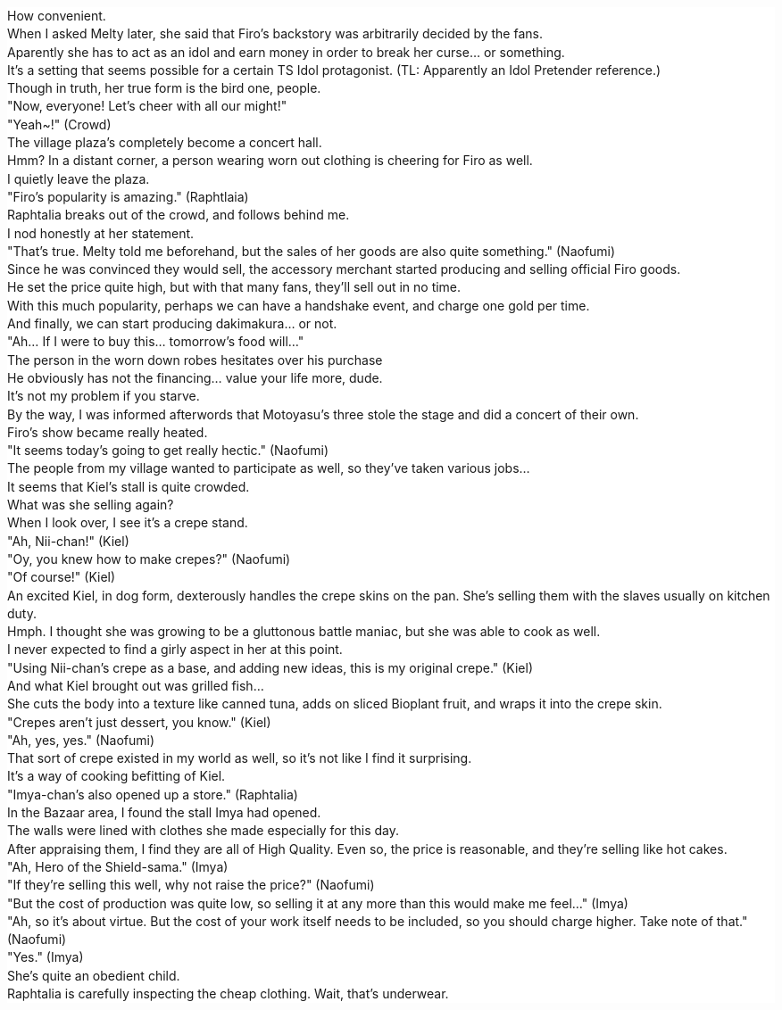 How convenient.<br/>
When I asked Melty later, she said that Firo’s backstory was arbitrarily decided by the fans.<br/>
Aparently she has to act as an idol and earn money in order to break her curse… or something.<br/>
It’s a setting that seems possible for a certain TS Idol protagonist. (TL: Apparently an Idol Pretender reference.)<br/>
Though in truth, her true form is the bird one, people.<br/>
"Now, everyone! Let’s cheer with all our might!"<br/>
"Yeah~!" (Crowd)<br/>
The village plaza’s completely become a concert hall.<br/>
Hmm? In a distant corner, a person wearing worn out clothing is cheering for Firo as well.<br/>
I quietly leave the plaza.<br/>
"Firo’s popularity is amazing." (Raphtlaia)<br/>
Raphtalia breaks out of the crowd, and follows behind me.<br/>
I nod honestly at her statement.<br/>
"That’s true. Melty told me beforehand, but the sales of her goods are also quite something." (Naofumi)<br/>
Since he was convinced they would sell, the accessory merchant started producing and selling official Firo goods.<br/>
He set the price quite high, but with that many fans, they’ll sell out in no time.<br/>
With this much popularity, perhaps we can have a handshake event, and charge one gold per time.<br/>
And finally, we can start producing dakimakura… or not.<br/>
"Ah… If I were to buy this… tomorrow’s food will…"<br/>
The person in the worn down robes hesitates over his purchase<br/>
He obviously has not the financing… value your life more, dude.<br/>
It’s not my problem if you starve.<br/>
By the way, I was informed afterwords that Motoyasu’s three stole the stage and did a concert of their own.<br/>
Firo’s show became really heated.<br/>
"It seems today’s going to get really hectic." (Naofumi)<br/>
The people from my village wanted to participate as well, so they’ve taken various jobs…<br/>
It seems that Kiel’s stall is quite crowded.<br/>
What was she selling again?<br/>
When I look over, I see it’s a crepe stand.<br/>
"Ah, Nii-chan!" (Kiel)<br/>
"Oy, you knew how to make crepes?" (Naofumi)<br/>
"Of course!" (Kiel)<br/>
An excited Kiel, in dog form, dexterously handles the crepe skins on the pan. She’s selling them with the slaves usually on kitchen duty.<br/>
Hmph. I thought she was growing to be a gluttonous battle maniac, but she was able to cook as well.<br/>
I never expected to find a girly aspect in her at this point.<br/>
"Using Nii-chan’s crepe as a base, and adding new ideas, this is my original crepe." (Kiel)<br/>
And what Kiel brought out was grilled fish…<br/>
She cuts the body into a texture like canned tuna, adds on sliced Bioplant fruit, and wraps it into the crepe skin.<br/>
"Crepes aren’t just dessert, you know." (Kiel)<br/>
"Ah, yes, yes." (Naofumi)<br/>
That sort of crepe existed in my world as well, so it’s not like I find it surprising.<br/>
It’s a way of cooking befitting of Kiel.<br/>
"Imya-chan’s also opened up a store." (Raphtalia)<br/>
In the Bazaar area, I found the stall Imya had opened.<br/>
The walls were lined with clothes she made especially for this day.<br/>
After appraising them, I find they are all of High Quality. Even so, the price is reasonable, and they’re selling like hot cakes.<br/>
"Ah, Hero of the Shield-sama." (Imya)<br/>
"If they’re selling this well, why not raise the price?" (Naofumi)<br/>
"But the cost of production was quite low, so selling it at any more than this would make me feel…" (Imya)<br/>
"Ah, so it’s about virtue. But the cost of your work itself needs to be included, so you should charge higher. Take note of that." (Naofumi)<br/>
"Yes." (Imya)<br/>
She’s quite an obedient child.<br/>
Raphtalia is carefully inspecting the cheap clothing. Wait, that’s underwear.<br/>